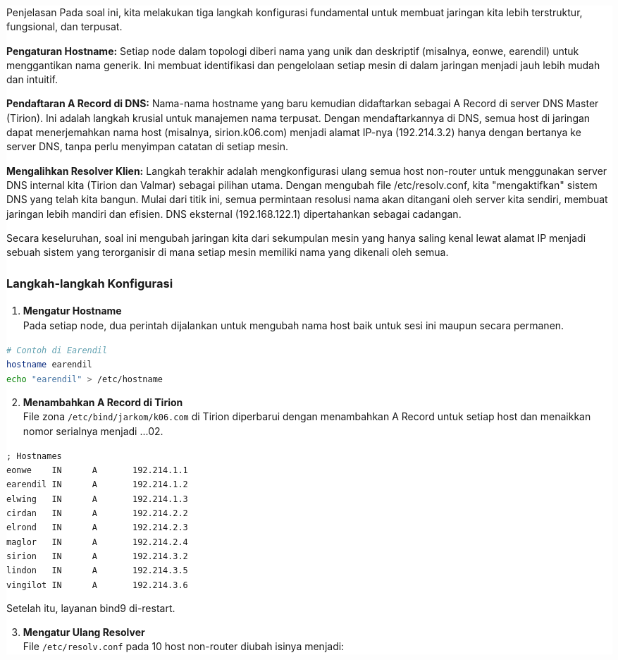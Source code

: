 Penjelasan
Pada soal ini, kita melakukan tiga langkah konfigurasi fundamental untuk membuat jaringan kita lebih terstruktur, fungsional, dan terpusat.

**Pengaturan Hostname:** Setiap node dalam topologi diberi nama yang unik dan deskriptif (misalnya, eonwe, earendil) untuk menggantikan nama generik. Ini membuat identifikasi dan pengelolaan setiap mesin di dalam jaringan menjadi jauh lebih mudah dan intuitif.

**Pendaftaran A Record di DNS:** Nama-nama hostname yang baru kemudian didaftarkan sebagai A Record di server DNS Master (Tirion). Ini adalah langkah krusial untuk manajemen nama terpusat. Dengan mendaftarkannya di DNS, semua host di jaringan dapat menerjemahkan nama host (misalnya, sirion.k06.com) menjadi alamat IP-nya (192.214.3.2) hanya dengan bertanya ke server DNS, tanpa perlu menyimpan catatan di setiap mesin.

**Mengalihkan Resolver Klien:** Langkah terakhir adalah mengkonfigurasi ulang semua host non-router untuk menggunakan server DNS internal kita (Tirion dan Valmar) sebagai pilihan utama. Dengan mengubah file /etc/resolv.conf, kita "mengaktifkan" sistem DNS yang telah kita bangun. Mulai dari titik ini, semua permintaan resolusi nama akan ditangani oleh server kita sendiri, membuat jaringan lebih mandiri dan efisien. DNS eksternal (192.168.122.1) dipertahankan sebagai cadangan.

Secara keseluruhan, soal ini mengubah jaringan kita dari sekumpulan mesin yang hanya saling kenal lewat alamat IP menjadi sebuah sistem yang terorganisir di mana setiap mesin memiliki nama yang dikenali oleh semua.

### Langkah-langkah Konfigurasi

1. **Mengatur Hostname**  
Pada setiap node, dua perintah dijalankan untuk mengubah nama host baik untuk sesi ini maupun secara permanen.

```bash
# Contoh di Earendil
hostname earendil
echo "earendil" > /etc/hostname
```

2. **Menambahkan A Record di Tirion**  
File zona `/etc/bind/jarkom/k06.com` di Tirion diperbarui dengan menambahkan A Record untuk setiap host dan menaikkan nomor serialnya menjadi ...02.

```dns
; Hostnames
eonwe    IN      A       192.214.1.1
earendil IN      A       192.214.1.2
elwing   IN      A       192.214.1.3
cirdan   IN      A       192.214.2.2
elrond   IN      A       192.214.2.3
maglor   IN      A       192.214.2.4
sirion   IN      A       192.214.3.2
lindon   IN      A       192.214.3.5
vingilot IN      A       192.214.3.6
```
Setelah itu, layanan bind9 di-restart.

3. **Mengatur Ulang Resolver**  
File `/etc/resolv.conf` pada 10 host non-router diubah isinya menjadi:
